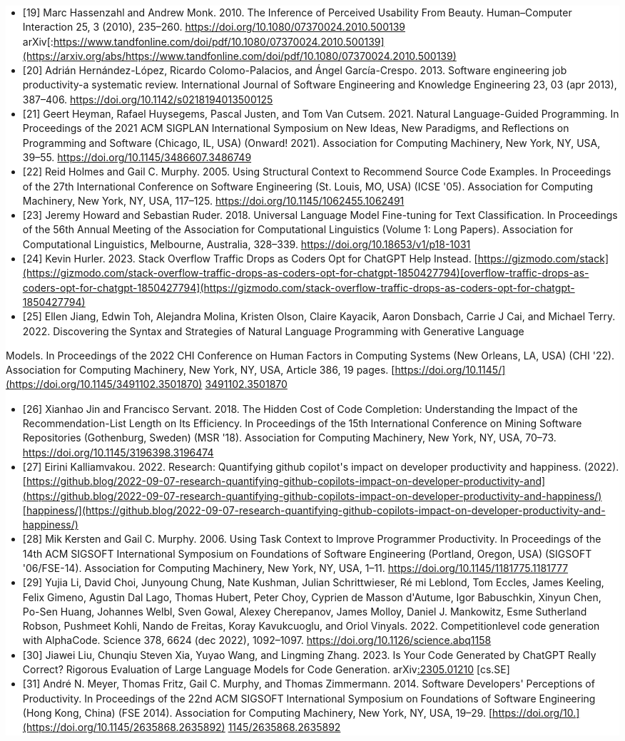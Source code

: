 - <span id="page-25-13"></span>[19] Marc Hassenzahl and Andrew Monk. 2010. The Inference of Perceived Usability From Beauty. Human–Computer Interaction 25, 3 (2010), 235–260. <https://doi.org/10.1080/07370024.2010.500139> arXiv[:https://www.tandfonline.com/doi/pdf/10.1080/07370024.2010.500139](https://arxiv.org/abs/https://www.tandfonline.com/doi/pdf/10.1080/07370024.2010.500139)
- <span id="page-25-9"></span>[20] Adrián Hernández-López, Ricardo Colomo-Palacios, and Ángel García-Crespo. 2013. Software engineering job productivity-a systematic review. International Journal of Software Engineering and Knowledge Engineering 23, 03 (apr 2013), 387–406. <https://doi.org/10.1142/s0218194013500125>
- <span id="page-25-8"></span>[21] Geert Heyman, Rafael Huysegems, Pascal Justen, and Tom Van Cutsem. 2021. Natural Language-Guided Programming. In Proceedings of the 2021 ACM SIGPLAN International Symposium on New Ideas, New Paradigms, and Reflections on Programming and Software (Chicago, IL, USA) (Onward! 2021). Association for Computing Machinery, New York, NY, USA, 39–55. <https://doi.org/10.1145/3486607.3486749>
- <span id="page-25-3"></span>[22] Reid Holmes and Gail C. Murphy. 2005. Using Structural Context to Recommend Source Code Examples. In Proceedings of the 27th International Conference on Software Engineering (St. Louis, MO, USA) (ICSE '05). Association for Computing Machinery, New York, NY, USA, 117–125. <https://doi.org/10.1145/1062455.1062491>
- <span id="page-25-6"></span>[23] Jeremy Howard and Sebastian Ruder. 2018. Universal Language Model Fine-tuning for Text Classification. In Proceedings of the 56th Annual Meeting of the Association for Computational Linguistics (Volume 1: Long Papers). Association for Computational Linguistics, Melbourne, Australia, 328–339. <https://doi.org/10.18653/v1/p18-1031>
- <span id="page-25-14"></span>[24] Kevin Hurler. 2023. Stack Overflow Traffic Drops as Coders Opt for ChatGPT Help Instead. [https://gizmodo.com/stack](https://gizmodo.com/stack-overflow-traffic-drops-as-coders-opt-for-chatgpt-1850427794)[overflow-traffic-drops-as-coders-opt-for-chatgpt-1850427794](https://gizmodo.com/stack-overflow-traffic-drops-as-coders-opt-for-chatgpt-1850427794)
- <span id="page-25-2"></span>[25] Ellen Jiang, Edwin Toh, Alejandra Molina, Kristen Olson, Claire Kayacik, Aaron Donsbach, Carrie J Cai, and Michael Terry. 2022. Discovering the Syntax and Strategies of Natural Language Programming with Generative Language

Models. In Proceedings of the 2022 CHI Conference on Human Factors in Computing Systems (New Orleans, LA, USA) (CHI '22). Association for Computing Machinery, New York, NY, USA, Article 386, 19 pages. [https://doi.org/10.1145/](https://doi.org/10.1145/3491102.3501870) [3491102.3501870](https://doi.org/10.1145/3491102.3501870)

- <span id="page-26-8"></span>[26] Xianhao Jin and Francisco Servant. 2018. The Hidden Cost of Code Completion: Understanding the Impact of the Recommendation-List Length on Its Efficiency. In Proceedings of the 15th International Conference on Mining Software Repositories (Gothenburg, Sweden) (MSR '18). Association for Computing Machinery, New York, NY, USA, 70–73. <https://doi.org/10.1145/3196398.3196474>
- <span id="page-26-16"></span>[27] Eirini Kalliamvakou. 2022. Research: Quantifying github copilot's impact on developer productivity and happiness. (2022). [https://github.blog/2022-09-07-research-quantifying-github-copilots-impact-on-developer-productivity-and](https://github.blog/2022-09-07-research-quantifying-github-copilots-impact-on-developer-productivity-and-happiness/)[happiness/](https://github.blog/2022-09-07-research-quantifying-github-copilots-impact-on-developer-productivity-and-happiness/)
- <span id="page-26-6"></span>[28] Mik Kersten and Gail C. Murphy. 2006. Using Task Context to Improve Programmer Productivity. In Proceedings of the 14th ACM SIGSOFT International Symposium on Foundations of Software Engineering (Portland, Oregon, USA) (SIGSOFT '06/FSE-14). Association for Computing Machinery, New York, NY, USA, 1–11. <https://doi.org/10.1145/1181775.1181777>
- <span id="page-26-2"></span>[29] Yujia Li, David Choi, Junyoung Chung, Nate Kushman, Julian Schrittwieser, Ré mi Leblond, Tom Eccles, James Keeling, Felix Gimeno, Agustin Dal Lago, Thomas Hubert, Peter Choy, Cyprien de Masson d'Autume, Igor Babuschkin, Xinyun Chen, Po-Sen Huang, Johannes Welbl, Sven Gowal, Alexey Cherepanov, James Molloy, Daniel J. Mankowitz, Esme Sutherland Robson, Pushmeet Kohli, Nando de Freitas, Koray Kavukcuoglu, and Oriol Vinyals. 2022. Competitionlevel code generation with AlphaCode. Science 378, 6624 (dec 2022), 1092–1097. <https://doi.org/10.1126/science.abq1158>
- <span id="page-26-11"></span>[30] Jiawei Liu, Chunqiu Steven Xia, Yuyao Wang, and Lingming Zhang. 2023. Is Your Code Generated by ChatGPT Really Correct? Rigorous Evaluation of Large Language Models for Code Generation. arXiv[:2305.01210](https://arxiv.org/abs/2305.01210) [cs.SE]
- <span id="page-26-14"></span>[31] André N. Meyer, Thomas Fritz, Gail C. Murphy, and Thomas Zimmermann. 2014. Software Developers' Perceptions of Productivity. In Proceedings of the 22nd ACM SIGSOFT International Symposium on Foundations of Software Engineering (Hong Kong, China) (FSE 2014). Association for Computing Machinery, New York, NY, USA, 19–29. [https://doi.org/10.](https://doi.org/10.1145/2635868.2635892) [1145/2635868.2635892](https://doi.org/10.1145/2635868.2635892)